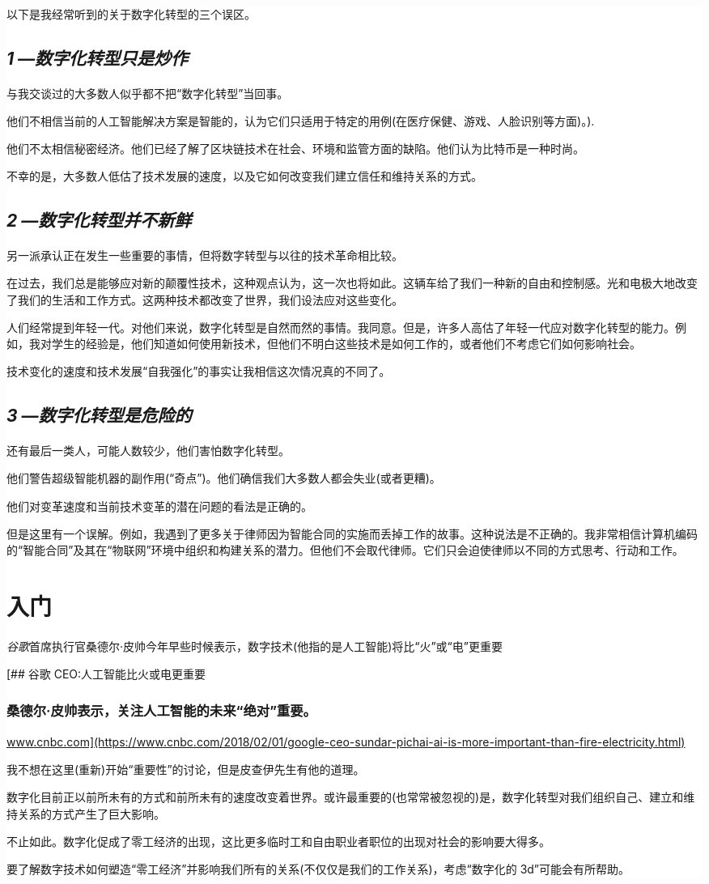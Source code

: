 以下是我经常听到的关于数字化转型的三个误区。

## *1 —数字化转型只是炒作*

与我交谈过的大多数人似乎都不把“数字化转型”当回事。

他们不相信当前的人工智能解决方案是智能的，认为它们只适用于特定的用例(在医疗保健、游戏、人脸识别等方面)。).

他们不太相信秘密经济。他们已经了解了区块链技术在社会、环境和监管方面的缺陷。他们认为比特币是一种时尚。

不幸的是，大多数人低估了技术发展的速度，以及它如何改变我们建立信任和维持关系的方式。

## *2 —数字化转型并不新鲜*

另一派承认正在发生一些重要的事情，但将数字转型与以往的技术革命相比较。

在过去，我们总是能够应对新的颠覆性技术，这种观点认为，这一次也将如此。这辆车给了我们一种新的自由和控制感。光和电极大地改变了我们的生活和工作方式。这两种技术都改变了世界，我们设法应对这些变化。

人们经常提到年轻一代。对他们来说，数字化转型是自然而然的事情。我同意。但是，许多人高估了年轻一代应对数字化转型的能力。例如，我对学生的经验是，他们知道如何使用新技术，但他们不明白这些技术是如何工作的，或者他们不考虑它们如何影响社会。

技术变化的速度和技术发展“自我强化”的事实让我相信这次情况真的不同了。

## *3 —数字化转型是危险的*

还有最后一类人，可能人数较少，他们害怕数字化转型。

他们警告超级智能机器的副作用(“奇点”)。他们确信我们大多数人都会失业(或者更糟)。

他们对变革速度和当前技术变革的潜在问题的看法是正确的。

但是这里有一个误解。例如，我遇到了更多关于律师因为智能合同的实施而丢掉工作的故事。这种说法是不正确的。我非常相信计算机编码的“智能合同”及其在“物联网”环境中组织和构建关系的潜力。但他们不会取代律师。它们只会迫使律师以不同的方式思考、行动和工作。

# **入门**

*谷歌*首席执行官桑德尔·皮帅今年早些时候表示，数字技术(他指的是人工智能)将比“火”或“电”更重要

[](https://www.cnbc.com/2018/02/01/google-ceo-sundar-pichai-ai-is-more-important-than-fire-electricity.html) [## 谷歌 CEO:人工智能比火或电更重要

### 桑德尔·皮帅表示，关注人工智能的未来“绝对”重要。

www.cnbc.com](https://www.cnbc.com/2018/02/01/google-ceo-sundar-pichai-ai-is-more-important-than-fire-electricity.html) 

我不想在这里(重新)开始“重要性”的讨论，但是皮查伊先生有他的道理。

数字化目前正以前所未有的方式和前所未有的速度改变着世界。或许最重要的(也常常被忽视的)是，数字化转型对我们组织自己、建立和维持关系的方式产生了巨大影响。

不止如此。数字化促成了零工经济的出现，这比更多临时工和自由职业者职位的出现对社会的影响要大得多。

要了解数字技术如何塑造“零工经济”并影响我们所有的关系(不仅仅是我们的工作关系)，考虑“数字化的 3d”可能会有所帮助。
